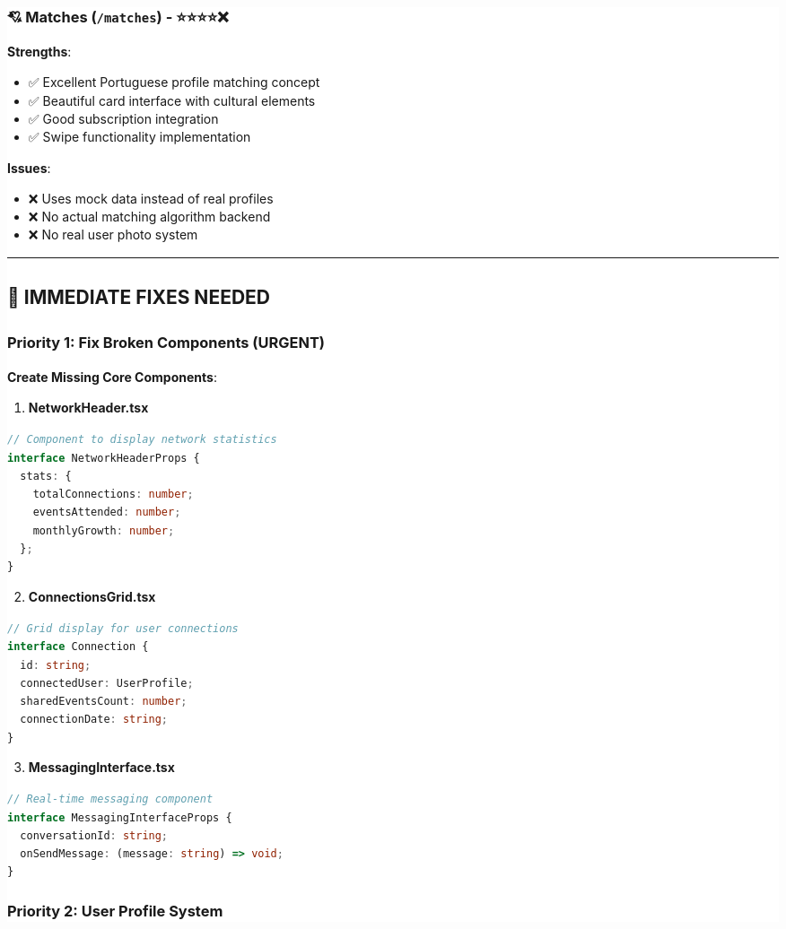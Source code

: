 ### **💘 Matches (`/matches`)** - ⭐⭐⭐⭐❌

**Strengths**:
- ✅ Excellent Portuguese profile matching concept
- ✅ Beautiful card interface with cultural elements
- ✅ Good subscription integration
- ✅ Swipe functionality implementation

**Issues**:
- ❌ Uses mock data instead of real profiles
- ❌ No actual matching algorithm backend
- ❌ No real user photo system

---

## 🔧 **IMMEDIATE FIXES NEEDED**

### **Priority 1: Fix Broken Components (URGENT)**

**Create Missing Core Components**:

1. **NetworkHeader.tsx**
```typescript
// Component to display network statistics
interface NetworkHeaderProps {
  stats: {
    totalConnections: number;
    eventsAttended: number;
    monthlyGrowth: number;
  };
}
```

2. **ConnectionsGrid.tsx**
```typescript
// Grid display for user connections
interface Connection {
  id: string;
  connectedUser: UserProfile;
  sharedEventsCount: number;
  connectionDate: string;
}
```

3. **MessagingInterface.tsx**
```typescript
// Real-time messaging component
interface MessagingInterfaceProps {
  conversationId: string;
  onSendMessage: (message: string) => void;
}
```

### **Priority 2: User Profile System**
